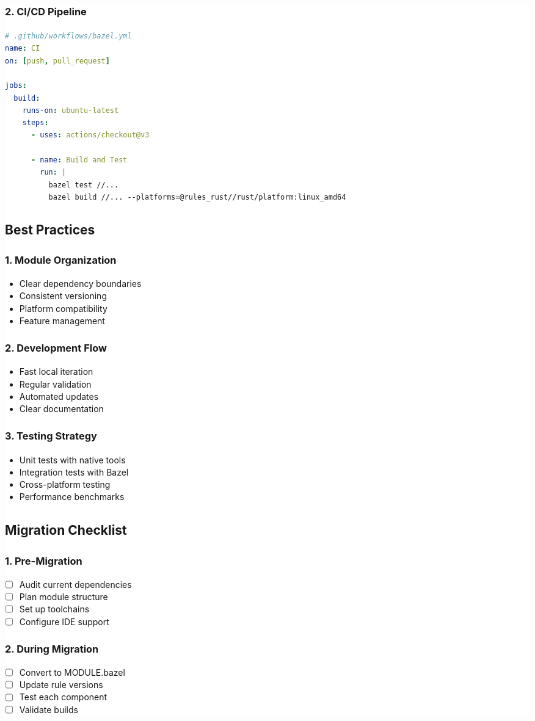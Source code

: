 ### 2. CI/CD Pipeline
```yaml
# .github/workflows/bazel.yml
name: CI
on: [push, pull_request]

jobs:
  build:
    runs-on: ubuntu-latest
    steps:
      - uses: actions/checkout@v3
      
      - name: Build and Test
        run: |
          bazel test //...
          bazel build //... --platforms=@rules_rust//rust/platform:linux_amd64
```

## Best Practices

### 1. Module Organization
- Clear dependency boundaries
- Consistent versioning
- Platform compatibility
- Feature management

### 2. Development Flow
- Fast local iteration
- Regular validation
- Automated updates
- Clear documentation

### 3. Testing Strategy
- Unit tests with native tools
- Integration tests with Bazel
- Cross-platform testing
- Performance benchmarks

## Migration Checklist

### 1. Pre-Migration
- [ ] Audit current dependencies
- [ ] Plan module structure
- [ ] Set up toolchains
- [ ] Configure IDE support

### 2. During Migration
- [ ] Convert to MODULE.bazel
- [ ] Update rule versions
- [ ] Test each component
- [ ] Validate builds
